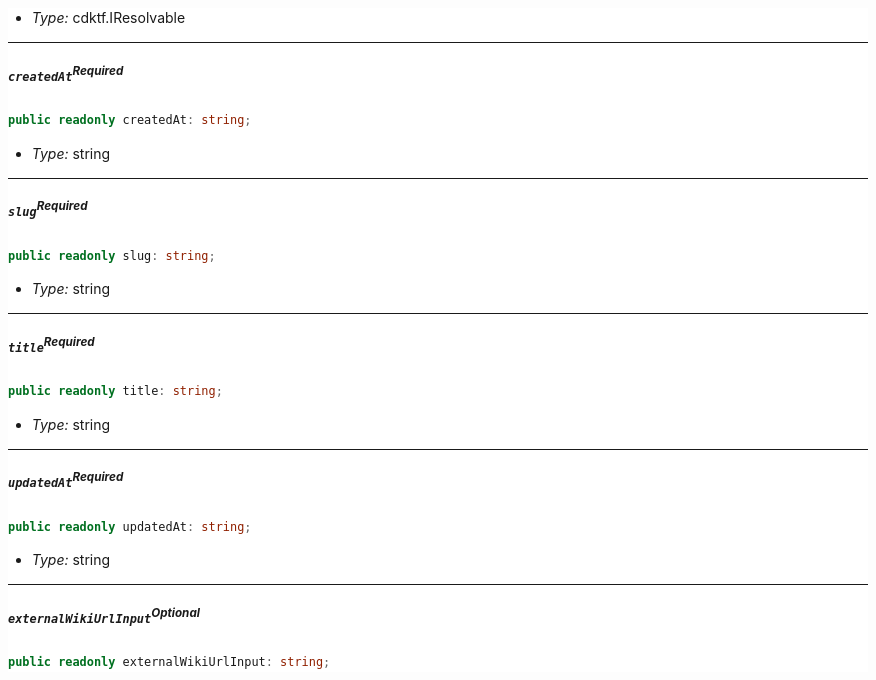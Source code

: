 - *Type:* cdktf.IResolvable

---

##### `createdAt`<sup>Required</sup> <a name="createdAt" id="@cdktf/provider-gitlab.projectIntegrationExternalWiki.ProjectIntegrationExternalWiki.property.createdAt"></a>

```typescript
public readonly createdAt: string;
```

- *Type:* string

---

##### `slug`<sup>Required</sup> <a name="slug" id="@cdktf/provider-gitlab.projectIntegrationExternalWiki.ProjectIntegrationExternalWiki.property.slug"></a>

```typescript
public readonly slug: string;
```

- *Type:* string

---

##### `title`<sup>Required</sup> <a name="title" id="@cdktf/provider-gitlab.projectIntegrationExternalWiki.ProjectIntegrationExternalWiki.property.title"></a>

```typescript
public readonly title: string;
```

- *Type:* string

---

##### `updatedAt`<sup>Required</sup> <a name="updatedAt" id="@cdktf/provider-gitlab.projectIntegrationExternalWiki.ProjectIntegrationExternalWiki.property.updatedAt"></a>

```typescript
public readonly updatedAt: string;
```

- *Type:* string

---

##### `externalWikiUrlInput`<sup>Optional</sup> <a name="externalWikiUrlInput" id="@cdktf/provider-gitlab.projectIntegrationExternalWiki.ProjectIntegrationExternalWiki.property.externalWikiUrlInput"></a>

```typescript
public readonly externalWikiUrlInput: string;
```
